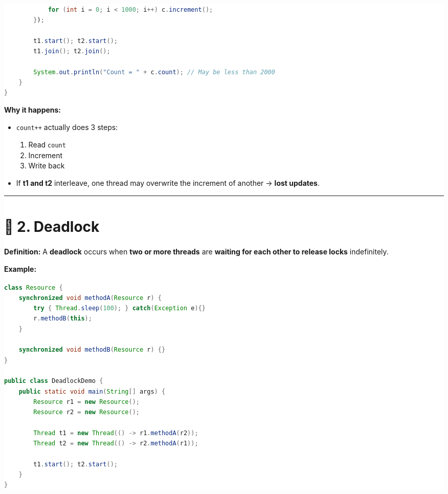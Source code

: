 ```java
            for (int i = 0; i < 1000; i++) c.increment();
        });

        t1.start(); t2.start();
        t1.join(); t2.join();

        System.out.println("Count = " + c.count); // May be less than 2000
    }
}
```

**Why it happens:**

* `count++` actually does 3 steps:

  1. Read `count`
  2. Increment
  3. Write back
* If **t1 and t2** interleave, one thread may overwrite the increment of another → **lost updates**.

---

# 🔹 2. Deadlock

**Definition:**
A **deadlock** occurs when **two or more threads** are **waiting for each other to release locks** indefinitely.

**Example:**

```java
class Resource {
    synchronized void methodA(Resource r) {
        try { Thread.sleep(100); } catch(Exception e){}
        r.methodB(this);
    }

    synchronized void methodB(Resource r) {}
}

public class DeadlockDemo {
    public static void main(String[] args) {
        Resource r1 = new Resource();
        Resource r2 = new Resource();

        Thread t1 = new Thread(() -> r1.methodA(r2));
        Thread t2 = new Thread(() -> r2.methodA(r1));

        t1.start(); t2.start();
    }
}
```
